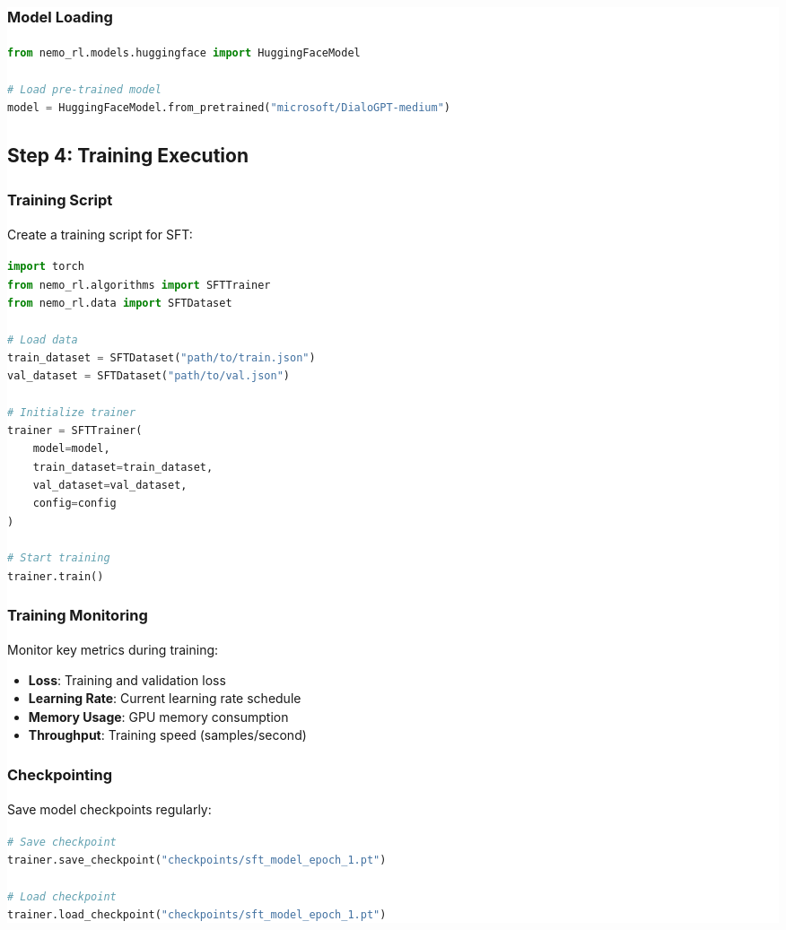 ### **Model Loading**

```python
from nemo_rl.models.huggingface import HuggingFaceModel

# Load pre-trained model
model = HuggingFaceModel.from_pretrained("microsoft/DialoGPT-medium")
```

## Step 4: Training Execution

### **Training Script**

Create a training script for SFT:

```python
import torch
from nemo_rl.algorithms import SFTTrainer
from nemo_rl.data import SFTDataset

# Load data
train_dataset = SFTDataset("path/to/train.json")
val_dataset = SFTDataset("path/to/val.json")

# Initialize trainer
trainer = SFTTrainer(
    model=model,
    train_dataset=train_dataset,
    val_dataset=val_dataset,
    config=config
)

# Start training
trainer.train()
```

### **Training Monitoring**

Monitor key metrics during training:

- **Loss**: Training and validation loss
- **Learning Rate**: Current learning rate schedule
- **Memory Usage**: GPU memory consumption
- **Throughput**: Training speed (samples/second)

### **Checkpointing**

Save model checkpoints regularly:

```python
# Save checkpoint
trainer.save_checkpoint("checkpoints/sft_model_epoch_1.pt")

# Load checkpoint
trainer.load_checkpoint("checkpoints/sft_model_epoch_1.pt")
```

